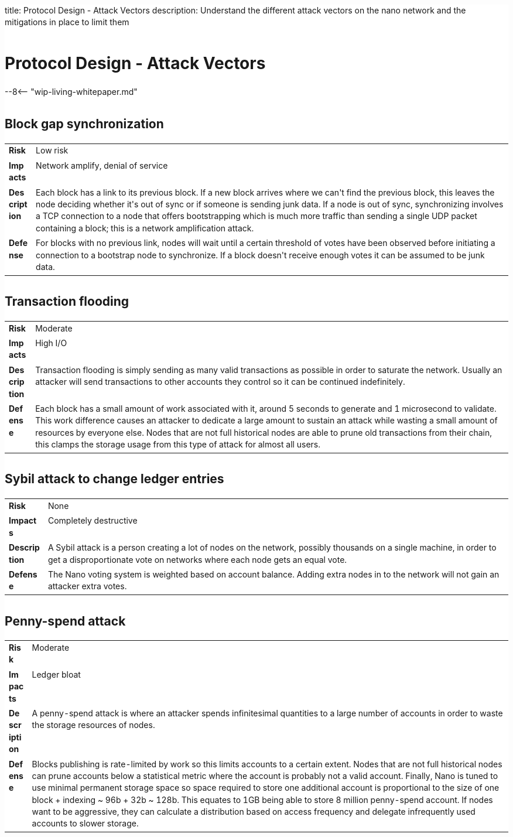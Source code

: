 title: Protocol Design - Attack Vectors
description: Understand the different attack vectors on the nano network and the mitigations in place to limit them

# Protocol Design - Attack Vectors

--8<-- "wip-living-whitepaper.md"

## Block gap synchronization
| | |
|----------------|-------------
| **Risk**        | Low risk
| **Impacts**     | Network amplify, denial of service
| **Description** | Each block has a link to its previous block.  If a new block arrives where we can't find the previous block, this leaves the node deciding whether it's out of sync or if someone is sending junk data.  If a node is out of sync, synchronizing involves a TCP connection to a node that offers bootstrapping which is much more traffic than sending a single UDP packet containing a block; this is a network amplification attack.
| **Defense**     | For blocks with no previous link, nodes will wait until a certain threshold of votes have been observed before initiating a connection to a bootstrap node to synchronize.  If a block doesn't receive enough votes it can be assumed to be junk data. 

## Transaction flooding

| | |
|----------------|-------------
|**Risk** | Moderate
|**Impacts** | High I/O
|**Description** | Transaction flooding is simply sending as many valid transactions as possible in order to saturate the network.  Usually an attacker will send transactions to other accounts they control so it can be continued indefinitely.  
|**Defense** | Each block has a small amount of work associated with it, around 5 seconds to generate and 1 microsecond to validate.  This work difference causes an attacker to dedicate a large amount to sustain an attack while wasting a small amount of resources by everyone else.  Nodes that are not full historical nodes are able to prune old transactions from their chain, this clamps the storage usage from this type of attack for almost all users.  

## Sybil attack to change ledger entries

| | |
|----------------|-------------
|**Risk** | None
|**Impacts** | Completely destructive
|**Description** | A Sybil attack is a person creating a lot of nodes on the network, possibly thousands on a single machine, in order to get a disproportionate vote on networks where each node gets an equal vote.  
|**Defense** | The Nano voting system is weighted based on account balance.  Adding extra nodes in to the network will not gain an attacker extra votes.  

## Penny-spend attack

| | |
|----------------|-------------
|**Risk** | Moderate
|**Impacts** | Ledger bloat
|**Description** | A penny-spend attack is where an attacker spends infinitesimal quantities to a large number of accounts in order to waste the storage resources of nodes.    
|**Defense** | Blocks publishing is rate-limited by work so this limits accounts to a certain extent.  Nodes that are not full historical nodes can prune accounts below a statistical metric where the account is probably not a valid account.  Finally, Nano is tuned to use minimal permanent storage space so space required to store one additional account is proportional to the size of one block + indexing ~ 96b + 32b ~ 128b.  This equates to 1GB being able to store 8 million penny-spend account.  If nodes want to be aggressive, they can calculate a distribution based on access frequency and delegate infrequently used accounts to slower storage.  
